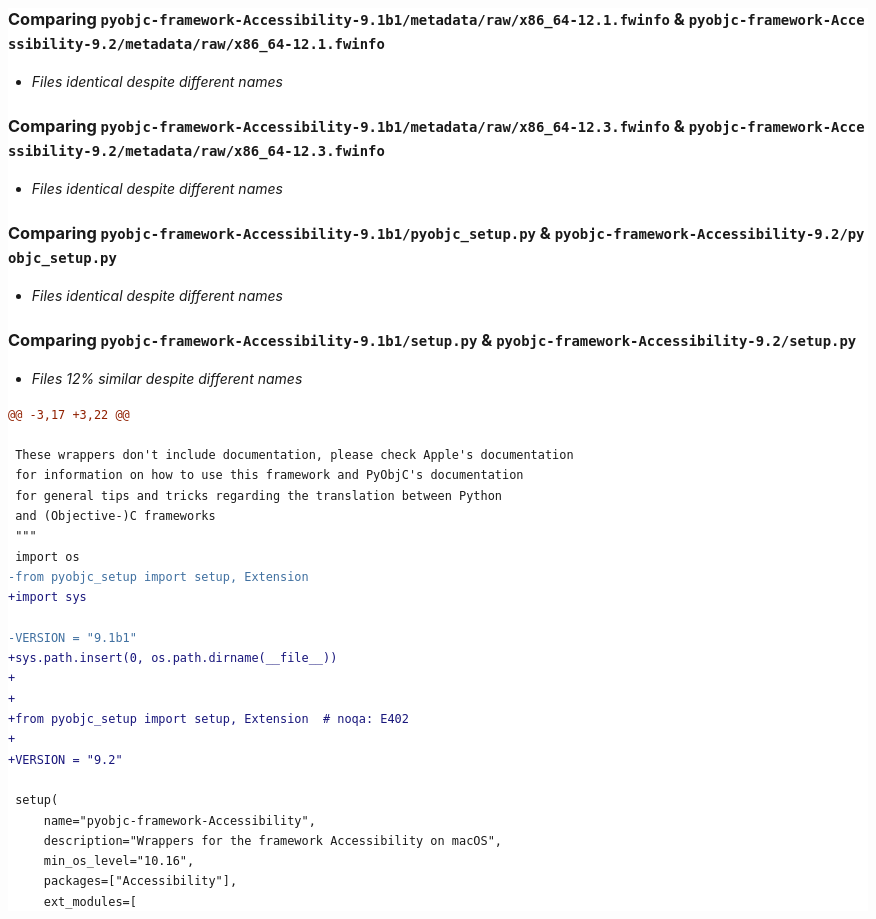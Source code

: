 ### Comparing `pyobjc-framework-Accessibility-9.1b1/metadata/raw/x86_64-12.1.fwinfo` & `pyobjc-framework-Accessibility-9.2/metadata/raw/x86_64-12.1.fwinfo`

 * *Files identical despite different names*

### Comparing `pyobjc-framework-Accessibility-9.1b1/metadata/raw/x86_64-12.3.fwinfo` & `pyobjc-framework-Accessibility-9.2/metadata/raw/x86_64-12.3.fwinfo`

 * *Files identical despite different names*

### Comparing `pyobjc-framework-Accessibility-9.1b1/pyobjc_setup.py` & `pyobjc-framework-Accessibility-9.2/pyobjc_setup.py`

 * *Files identical despite different names*

### Comparing `pyobjc-framework-Accessibility-9.1b1/setup.py` & `pyobjc-framework-Accessibility-9.2/setup.py`

 * *Files 12% similar despite different names*

```diff
@@ -3,17 +3,22 @@
 
 These wrappers don't include documentation, please check Apple's documentation
 for information on how to use this framework and PyObjC's documentation
 for general tips and tricks regarding the translation between Python
 and (Objective-)C frameworks
 """
 import os
-from pyobjc_setup import setup, Extension
+import sys
 
-VERSION = "9.1b1"
+sys.path.insert(0, os.path.dirname(__file__))
+
+
+from pyobjc_setup import setup, Extension  # noqa: E402
+
+VERSION = "9.2"
 
 setup(
     name="pyobjc-framework-Accessibility",
     description="Wrappers for the framework Accessibility on macOS",
     min_os_level="10.16",
     packages=["Accessibility"],
     ext_modules=[
```

